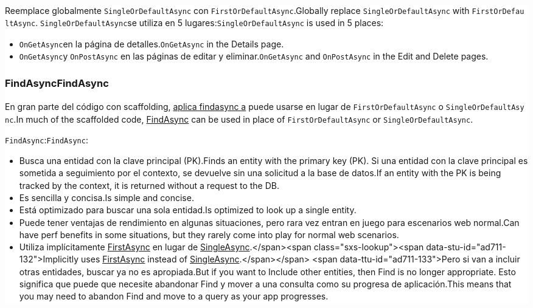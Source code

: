 <span data-ttu-id="ad711-120">Reemplace globalmente `SingleOrDefaultAsync` con `FirstOrDefaultAsync`.</span><span class="sxs-lookup"><span data-stu-id="ad711-120">Globally replace `SingleOrDefaultAsync` with `FirstOrDefaultAsync`.</span></span> <span data-ttu-id="ad711-121">`SingleOrDefaultAsync`se utiliza en 5 lugares:</span><span class="sxs-lookup"><span data-stu-id="ad711-121">`SingleOrDefaultAsync` is used in 5 places:</span></span>

* <span data-ttu-id="ad711-122">`OnGetAsync`en la página de detalles.</span><span class="sxs-lookup"><span data-stu-id="ad711-122">`OnGetAsync` in the Details page.</span></span>
* <span data-ttu-id="ad711-123">`OnGetAsync`y `OnPostAsync` en las páginas de editar y eliminar.</span><span class="sxs-lookup"><span data-stu-id="ad711-123">`OnGetAsync` and `OnPostAsync` in the Edit and Delete pages.</span></span>

<a name="FindAsync"></a>
### <a name="findasync"></a><span data-ttu-id="ad711-124">FindAsync</span><span class="sxs-lookup"><span data-stu-id="ad711-124">FindAsync</span></span>

<span data-ttu-id="ad711-125">En gran parte del código con scaffolding, [aplica findasync a](https://docs.microsoft.com/dotnet/api/microsoft.entityframeworkcore.dbcontext.findasync?view=efcore-2.0#Microsoft_EntityFrameworkCore_DbContext_FindAsync_System_Type_System_Object___) puede usarse en lugar de `FirstOrDefaultAsync` o `SingleOrDefaultAsync`.</span><span class="sxs-lookup"><span data-stu-id="ad711-125">In much of the scaffolded code, [FindAsync](https://docs.microsoft.com/dotnet/api/microsoft.entityframeworkcore.dbcontext.findasync?view=efcore-2.0#Microsoft_EntityFrameworkCore_DbContext_FindAsync_System_Type_System_Object___) can be used in place of `FirstOrDefaultAsync` or `SingleOrDefaultAsync`.</span></span> 

<span data-ttu-id="ad711-126">`FindAsync`:</span><span class="sxs-lookup"><span data-stu-id="ad711-126">`FindAsync`:</span></span>

* <span data-ttu-id="ad711-127">Busca una entidad con la clave principal (PK).</span><span class="sxs-lookup"><span data-stu-id="ad711-127">Finds an entity with the primary key (PK).</span></span> <span data-ttu-id="ad711-128">Si una entidad con la clave principal es sometida a seguimiento por el contexto, se devuelve sin una solicitud a la base de datos.</span><span class="sxs-lookup"><span data-stu-id="ad711-128">If an entity with the PK is being tracked by the context, it is returned without a request to the DB.</span></span>
* <span data-ttu-id="ad711-129">Es sencilla y concisa.</span><span class="sxs-lookup"><span data-stu-id="ad711-129">Is simple and concise.</span></span>
* <span data-ttu-id="ad711-130">Está optimizado para buscar una sola entidad.</span><span class="sxs-lookup"><span data-stu-id="ad711-130">Is optimized to look up a single entity.</span></span>
* <span data-ttu-id="ad711-131">Puede tener ventajas de rendimiento en algunas situaciones, pero rara vez entran en juego para escenarios web normal.</span><span class="sxs-lookup"><span data-stu-id="ad711-131">Can have perf benefits in some situations, but they rarely come into play for normal web scenarios.</span></span>
* <span data-ttu-id="ad711-132">Utiliza implícitamente [FirstAsync](https://docs.microsoft.com/dotnet/api/microsoft.entityframeworkcore.entityframeworkqueryableextensions.firstasync?view=efcore-2.0#Microsoft_EntityFrameworkCore_EntityFrameworkQueryableExtensions_FirstAsync__1_System_Linq_IQueryable___0__System_Linq_Expressions_Expression_System_Func___0_System_Boolean___System_Threading_CancellationToken_) en lugar de [SingleAsync](https://docs.microsoft.com/dotnet/api/microsoft.entityframeworkcore.entityframeworkqueryableextensions.singleasync?view=efcore-2.0#Microsoft_EntityFrameworkCore_EntityFrameworkQueryableExtensions_SingleAsync__1_System_Linq_IQueryable___0__System_Linq_Expressions_Expression_System_Func___0_System_Boolean___System_Threading_CancellationToken_).</span><span class="sxs-lookup"><span data-stu-id="ad711-132">Implicitly uses [FirstAsync](https://docs.microsoft.com/dotnet/api/microsoft.entityframeworkcore.entityframeworkqueryableextensions.firstasync?view=efcore-2.0#Microsoft_EntityFrameworkCore_EntityFrameworkQueryableExtensions_FirstAsync__1_System_Linq_IQueryable___0__System_Linq_Expressions_Expression_System_Func___0_System_Boolean___System_Threading_CancellationToken_) instead of [SingleAsync](https://docs.microsoft.com/dotnet/api/microsoft.entityframeworkcore.entityframeworkqueryableextensions.singleasync?view=efcore-2.0#Microsoft_EntityFrameworkCore_EntityFrameworkQueryableExtensions_SingleAsync__1_System_Linq_IQueryable___0__System_Linq_Expressions_Expression_System_Func___0_System_Boolean___System_Threading_CancellationToken_).</span></span>
<span data-ttu-id="ad711-133">Pero si van a incluir otras entidades, buscar ya no es apropiada.</span><span class="sxs-lookup"><span data-stu-id="ad711-133">But if you want to Include other entities, then Find is no longer appropriate.</span></span> <span data-ttu-id="ad711-134">Esto significa que puede que necesite abandonar Find y mover a una consulta como su progresa de aplicación.</span><span class="sxs-lookup"><span data-stu-id="ad711-134">This means that you may need to abandon Find and move to a query as your app progresses.</span></span>
